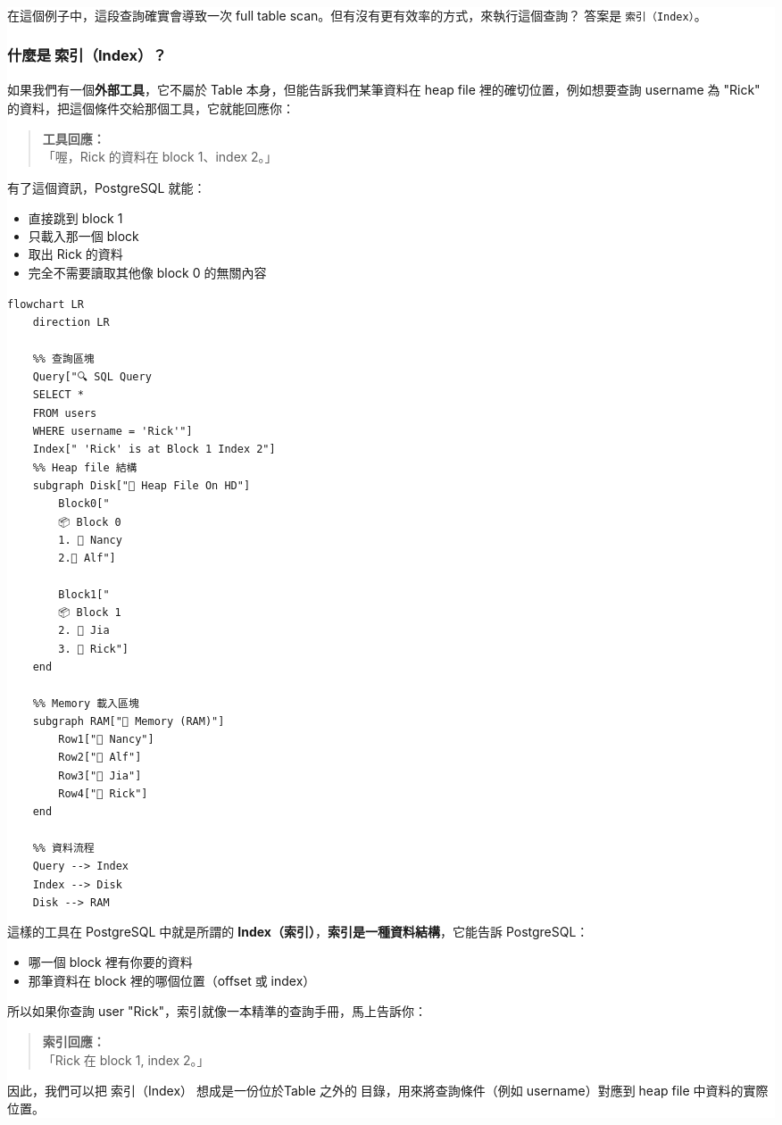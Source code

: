 在這個例子中，這段查詢確實會導致一次 full table scan。但有沒有更有效率的方式，來執行這個查詢？ 答案是 `索引（Index）`。


### 什麼是 索引（Index）？

如果我們有一個**外部工具**，它不屬於 Table 本身，但能告訴我們某筆資料在 heap file 裡的確切位置，例如想要查詢 username 為 "Rick" 的資料，把這個條件交給那個工具，它就能回應你：

> **工具回應：**  
> 「喔，Rick 的資料在 block 1、index 2。」

有了這個資訊，PostgreSQL 就能：
- 直接跳到 block 1
- 只載入那一個 block
- 取出 Rick 的資料
- 完全不需要讀取其他像 block 0 的無關內容


```mermaid
flowchart LR
    direction LR

    %% 查詢區塊
    Query["🔍 SQL Query 
    SELECT * 
    FROM users
    WHERE username = 'Rick'"]
    Index[" 'Rick' is at Block 1 Index 2"]
    %% Heap file 結構
    subgraph Disk["💾 Heap File On HD"]
        Block0["
        📦 Block 0 
        1. 👤 Nancy 
        2.👤 Alf"]
        
        Block1["
        📦 Block 1
        2. 👤 Jia 
        3. 👤 Rick"]
    end

    %% Memory 載入區塊
    subgraph RAM["🧠 Memory (RAM)"]
        Row1["👤 Nancy"]
        Row2["👤 Alf"]
        Row3["👤 Jia"]
        Row4["👤 Rick"]
    end

    %% 資料流程
    Query --> Index
    Index --> Disk
    Disk --> RAM
```

這樣的工具在 PostgreSQL 中就是所謂的 **Index（索引）**，**索引是一種資料結構**，它能告訴 PostgreSQL：
- 哪一個 block 裡有你要的資料
- 那筆資料在 block 裡的哪個位置（offset 或 index）

所以如果你查詢 user "Rick"，索引就像一本精準的查詢手冊，馬上告訴你：

> **索引回應：**  
> 「Rick 在 block 1, index 2。」

因此，我們可以把 索引（Index） 想成是一份位於Table 之外的 目錄，用來將查詢條件（例如 username）對應到 heap file 中資料的實際位置。